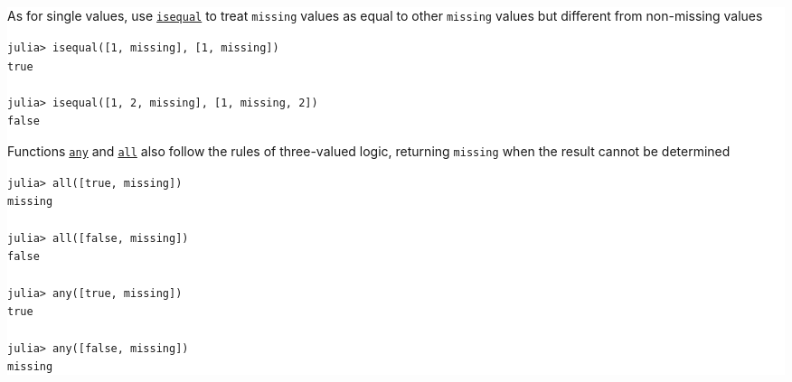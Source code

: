 As for single values, use [`isequal`](@ref) to treat `missing` values as equal to other `missing` values but different from non-missing values

```jldoctest
julia> isequal([1, missing], [1, missing])
true

julia> isequal([1, 2, missing], [1, missing, 2])
false
```

Functions [`any`](@ref) and [`all`](@ref) also follow the rules of three-valued logic, returning `missing` when the result cannot be determined

```jldoctest
julia> all([true, missing])
missing

julia> all([false, missing])
false

julia> any([true, missing])
true

julia> any([false, missing])
missing
```